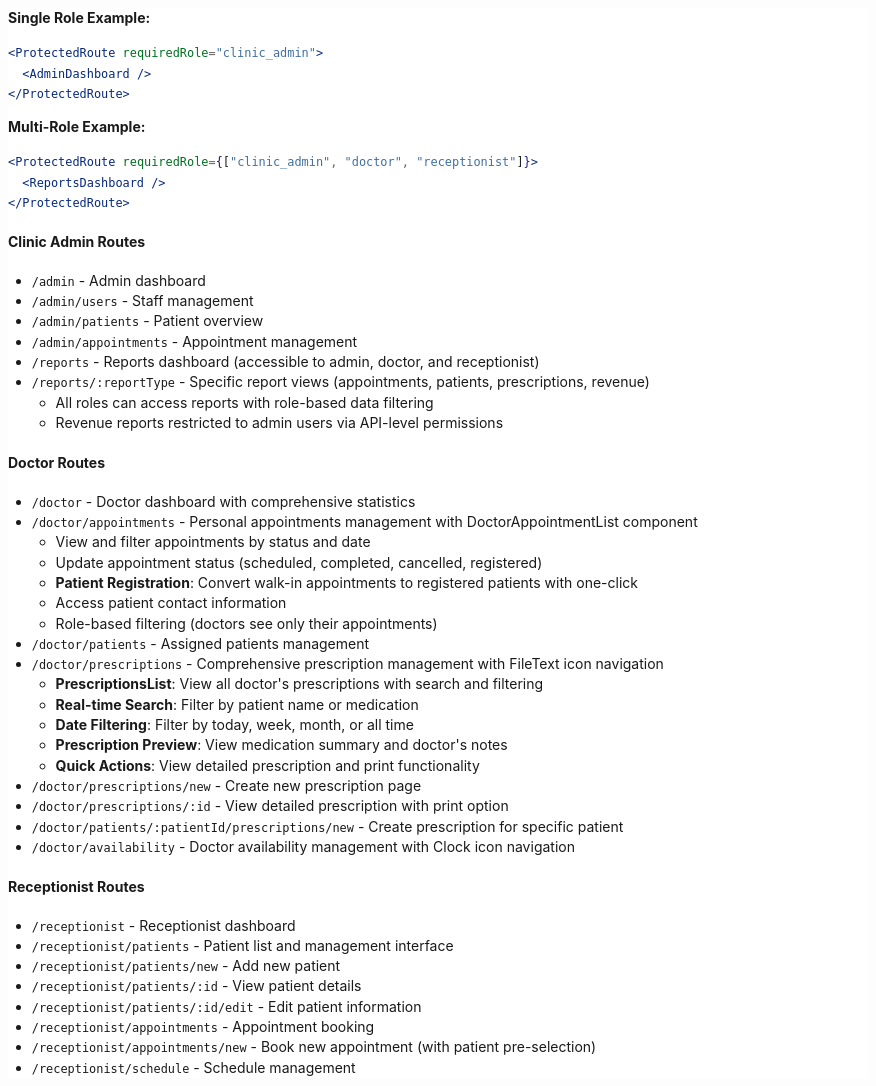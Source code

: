 **Single Role Example:**
```jsx
<ProtectedRoute requiredRole="clinic_admin">
  <AdminDashboard />
</ProtectedRoute>
```

**Multi-Role Example:**
```jsx
<ProtectedRoute requiredRole={["clinic_admin", "doctor", "receptionist"]}>
  <ReportsDashboard />
</ProtectedRoute>
```

#### Clinic Admin Routes
- `/admin` - Admin dashboard
- `/admin/users` - Staff management
- `/admin/patients` - Patient overview
- `/admin/appointments` - Appointment management
- `/reports` - Reports dashboard (accessible to admin, doctor, and receptionist)
- `/reports/:reportType` - Specific report views (appointments, patients, prescriptions, revenue)
  - All roles can access reports with role-based data filtering
  - Revenue reports restricted to admin users via API-level permissions

#### Doctor Routes
- `/doctor` - Doctor dashboard with comprehensive statistics
- `/doctor/appointments` - Personal appointments management with DoctorAppointmentList component
  - View and filter appointments by status and date
  - Update appointment status (scheduled, completed, cancelled, registered)
  - **Patient Registration**: Convert walk-in appointments to registered patients with one-click
  - Access patient contact information
  - Role-based filtering (doctors see only their appointments)
- `/doctor/patients` - Assigned patients management
- `/doctor/prescriptions` - Comprehensive prescription management with FileText icon navigation
  - **PrescriptionsList**: View all doctor's prescriptions with search and filtering
  - **Real-time Search**: Filter by patient name or medication
  - **Date Filtering**: Filter by today, week, month, or all time
  - **Prescription Preview**: View medication summary and doctor's notes
  - **Quick Actions**: View detailed prescription and print functionality
- `/doctor/prescriptions/new` - Create new prescription page
- `/doctor/prescriptions/:id` - View detailed prescription with print option
- `/doctor/patients/:patientId/prescriptions/new` - Create prescription for specific patient
- `/doctor/availability` - Doctor availability management with Clock icon navigation

#### Receptionist Routes
- `/receptionist` - Receptionist dashboard
- `/receptionist/patients` - Patient list and management interface
- `/receptionist/patients/new` - Add new patient
- `/receptionist/patients/:id` - View patient details
- `/receptionist/patients/:id/edit` - Edit patient information
- `/receptionist/appointments` - Appointment booking
- `/receptionist/appointments/new` - Book new appointment (with patient pre-selection)
- `/receptionist/schedule` - Schedule management
